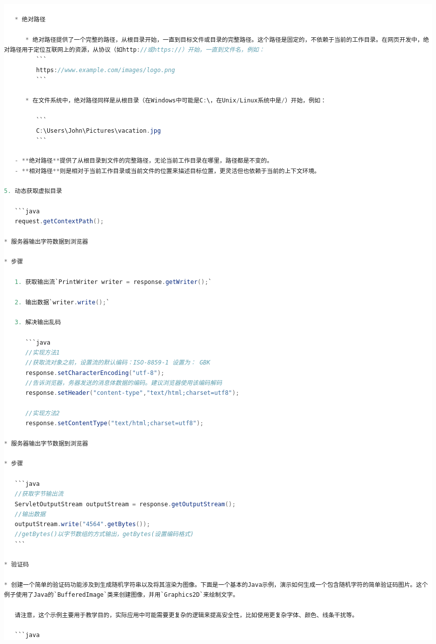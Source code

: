    ```java

      * 绝对路径

         * 绝对路径提供了一个完整的路径，从根目录开始，一直到目标文件或目录的完整路径。这个路径是固定的，不依赖于当前的工作目录。在网页开发中，绝对路径用于定位互联网上的资源，从协议（如http://或https://）开始，一直到文件名，例如：
            ```
            https://www.example.com/images/logo.png
            ```

         * 在文件系统中，绝对路径同样是从根目录（在Windows中可能是C:\，在Unix/Linux系统中是/）开始，例如：

            ```
            C:\Users\John\Pictures\vacation.jpg
            ```

      - **绝对路径**提供了从根目录到文件的完整路径，无论当前工作目录在哪里，路径都是不变的。
      - **相对路径**则是相对于当前工作目录或当前文件的位置来描述目标位置，更灵活但也依赖于当前的上下文环境。

   5. 动态获取虚拟目录

      ```java
      request.getContextPath();

* 服务器输出字符数据到浏览器

   * 步骤

      1. 获取输出流`PrintWriter writer = response.getWriter();`

      2. 输出数据`writer.write();`

      3. 解决输出乱码

         ```java
         //实现方法1
         //获取流对象之前，设置流的默认编码：ISO-8859-1 设置为： GBK
         response.setCharacterEncoding("utf-8");
         //告诉浏览器，务器发送的消息体数据的编码。建议浏览器使用该编码解码
         response.setHeader("content-type","text/html;charset=utf8");
         
         //实现方法2
         response.setContentType("text/html;charset=utf8");

* 服务器输出字节数据到浏览器

   * 步骤

      ```java
      //获取字节输出流
      ServletOutputStream outputStream = response.getOutputStream();
      //输出数据
      outputStream.write("4564".getBytes());
      //getBytes()以字节数组的方式输出，getBytes(设置编码格式)
      ```

* 验证码

   * 创建一个简单的验证码功能涉及到生成随机字符串以及将其渲染为图像。下面是一个基本的Java示例，演示如何生成一个包含随机字符的简单验证码图片。这个例子使用了Java的`BufferedImage`类来创建图像，并用`Graphics2D`来绘制文字。

      请注意，这个示例主要用于教学目的，实际应用中可能需要更复杂的逻辑来提高安全性，比如使用更复杂字体、颜色、线条干扰等。

      ```java
   ```